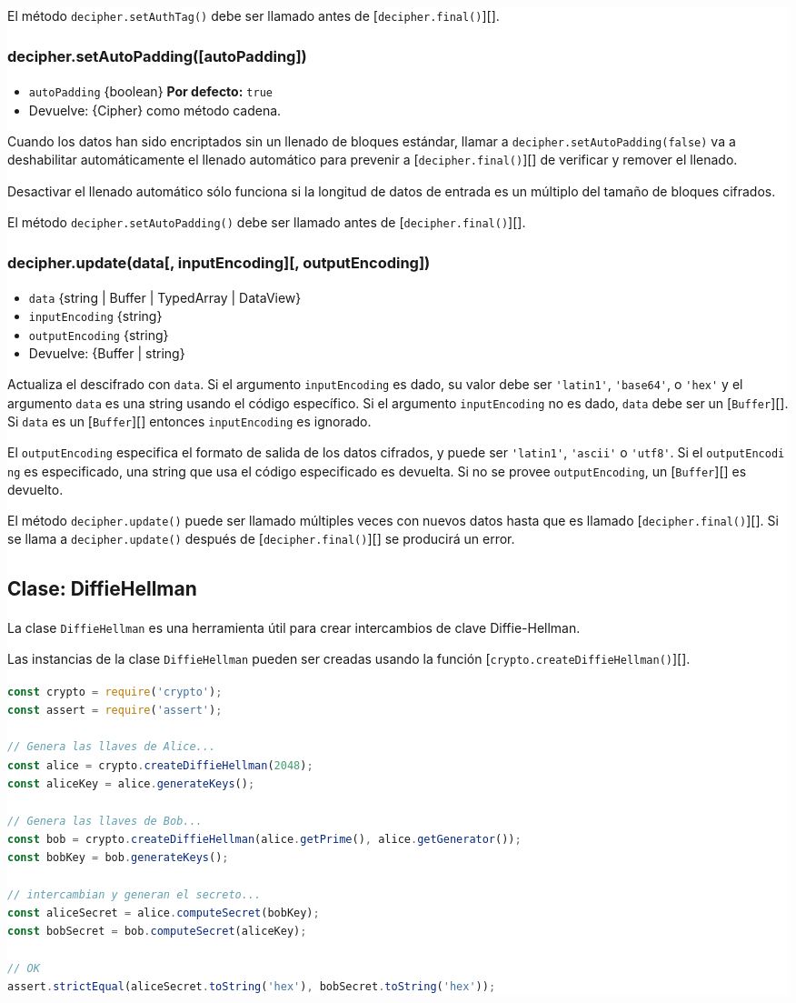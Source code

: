 El método `decipher.setAuthTag()` debe ser llamado antes de [`decipher.final()`][].

### decipher.setAutoPadding([autoPadding])



- `autoPadding` {boolean} **Por defecto:** `true`
- Devuelve: {Cipher} como método cadena.

Cuando los datos han sido encriptados sin un llenado de bloques estándar, llamar a `decipher.setAutoPadding(false)` va a deshabilitar automáticamente el llenado automático para prevenir a [`decipher.final()`][] de verificar y remover el llenado.

Desactivar el llenado automático sólo funciona si la longitud de datos de entrada es un múltiplo del tamaño de bloques cifrados.

El método `decipher.setAutoPadding()` debe ser llamado antes de [`decipher.final()`][].

### decipher.update(data\[, inputEncoding\]\[, outputEncoding\])



- `data` {string | Buffer | TypedArray | DataView}
- `inputEncoding` {string}
- `outputEncoding` {string}
- Devuelve: {Buffer | string}

Actualiza el descifrado con `data`. Si el argumento `inputEncoding` es dado, su valor debe ser `'latin1'`, `'base64'`, o `'hex'` y el argumento `data` es una string usando el código específico. Si el argumento `inputEncoding` no es dado, `data` debe ser un [`Buffer`][]. Si `data` es un [`Buffer`][] entonces `inputEncoding` es ignorado.

El `outputEncoding` especifica el formato de salida de los datos cifrados, y puede ser `'latin1'`, `'ascii'` o `'utf8'`. Si el `outputEncoding` es especificado, una string que usa el código especificado es devuelta. Si no se provee `outputEncoding`, un [`Buffer`][] es devuelto.

El método `decipher.update()` puede ser llamado múltiples veces con nuevos datos hasta que es llamado [`decipher.final()`][]. Si se llama a `decipher.update()` después de [`decipher.final()`][] se producirá un error.

## Clase: DiffieHellman



La clase `DiffieHellman` es una herramienta útil para crear intercambios de clave Diffie-Hellman.

Las instancias de la clase `DiffieHellman` pueden ser creadas usando la función [`crypto.createDiffieHellman()`][].

```js
const crypto = require('crypto');
const assert = require('assert');

// Genera las llaves de Alice...
const alice = crypto.createDiffieHellman(2048);
const aliceKey = alice.generateKeys();

// Genera las llaves de Bob...
const bob = crypto.createDiffieHellman(alice.getPrime(), alice.getGenerator());
const bobKey = bob.generateKeys();

// intercambian y generan el secreto...
const aliceSecret = alice.computeSecret(bobKey);
const bobSecret = bob.computeSecret(aliceKey);

// OK
assert.strictEqual(aliceSecret.toString('hex'), bobSecret.toString('hex'));
```
